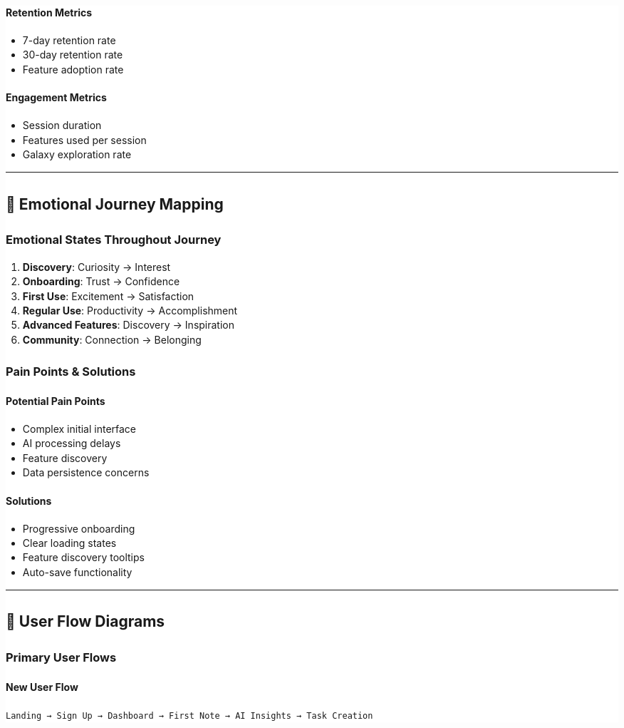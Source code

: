 #### **Retention Metrics**

- 7-day retention rate
- 30-day retention rate
- Feature adoption rate

#### **Engagement Metrics**

- Session duration
- Features used per session
- Galaxy exploration rate

---

## 🎨 Emotional Journey Mapping

### **Emotional States Throughout Journey**

1. **Discovery**: Curiosity → Interest
2. **Onboarding**: Trust → Confidence
3. **First Use**: Excitement → Satisfaction
4. **Regular Use**: Productivity → Accomplishment
5. **Advanced Features**: Discovery → Inspiration
6. **Community**: Connection → Belonging

### **Pain Points & Solutions**

#### **Potential Pain Points**

- Complex initial interface
- AI processing delays
- Feature discovery
- Data persistence concerns

#### **Solutions**

- Progressive onboarding
- Clear loading states
- Feature discovery tooltips
- Auto-save functionality

---

## 🔄 User Flow Diagrams

### **Primary User Flows**

#### **New User Flow**

```
Landing → Sign Up → Dashboard → First Note → AI Insights → Task Creation
```
